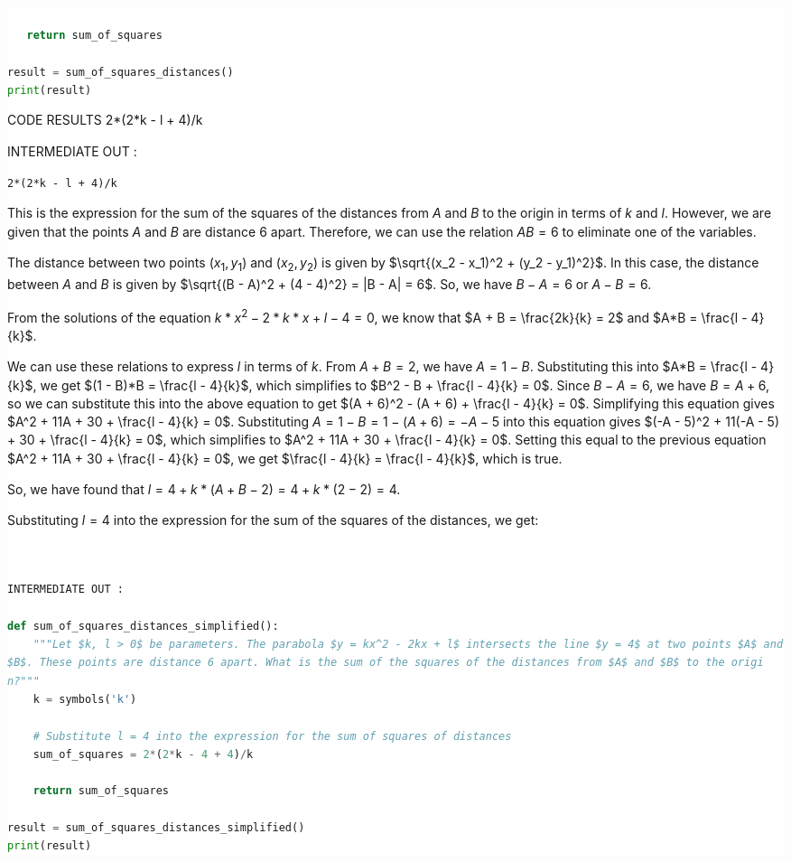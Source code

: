  ```python

    return sum_of_squares

result = sum_of_squares_distances()
print(result)
```

CODE RESULTS 2*(2*k - l + 4)/k

INTERMEDIATE OUT :
```output
2*(2*k - l + 4)/k
```
This is the expression for the sum of the squares of the distances from $A$ and $B$ to the origin in terms of $k$ and $l$. However, we are given that the points $A$ and $B$ are distance $6$ apart. Therefore, we can use the relation $AB = 6$ to eliminate one of the variables.

The distance between two points $(x_1, y_1)$ and $(x_2, y_2)$ is given by $\sqrt{(x_2 - x_1)^2 + (y_2 - y_1)^2}$. In this case, the distance between $A$ and $B$ is given by $\sqrt{(B - A)^2 + (4 - 4)^2} = |B - A| = 6$. So, we have $B - A = 6$ or $A - B = 6$.

From the solutions of the equation $k*x^2 - 2*k*x + l - 4 = 0$, we know that $A + B = \frac{2k}{k} = 2$ and $A*B = \frac{l - 4}{k}$. 

We can use these relations to express $l$ in terms of $k$. From $A + B = 2$, we have $A = 1 - B$. Substituting this into $A*B = \frac{l - 4}{k}$, we get $(1 - B)*B = \frac{l - 4}{k}$, which simplifies to $B^2 - B + \frac{l - 4}{k} = 0$. Since $B - A = 6$, we have $B = A + 6$, so we can substitute this into the above equation to get $(A + 6)^2 - (A + 6) + \frac{l - 4}{k} = 0$. Simplifying this equation gives $A^2 + 11A + 30 + \frac{l - 4}{k} = 0$. Substituting $A = 1 - B = 1 - (A + 6) = -A - 5$ into this equation gives $(-A - 5)^2 + 11(-A - 5) + 30 + \frac{l - 4}{k} = 0$, which simplifies to $A^2 + 11A + 30 + \frac{l - 4}{k} = 0$. Setting this equal to the previous equation $A^2 + 11A + 30 + \frac{l - 4}{k} = 0$, we get $\frac{l - 4}{k} = \frac{l - 4}{k}$, which is true.

So, we have found that $l = 4 + k*(A + B - 2) = 4 + k*(2 - 2) = 4$.

Substituting $l = 4$ into the expression for the sum of the squares of the distances, we get:

```python


INTERMEDIATE OUT :

def sum_of_squares_distances_simplified():
    """Let $k, l > 0$ be parameters. The parabola $y = kx^2 - 2kx + l$ intersects the line $y = 4$ at two points $A$ and $B$. These points are distance 6 apart. What is the sum of the squares of the distances from $A$ and $B$ to the origin?"""
    k = symbols('k')

    # Substitute l = 4 into the expression for the sum of squares of distances
    sum_of_squares = 2*(2*k - 4 + 4)/k

    return sum_of_squares

result = sum_of_squares_distances_simplified()
print(result)
```
